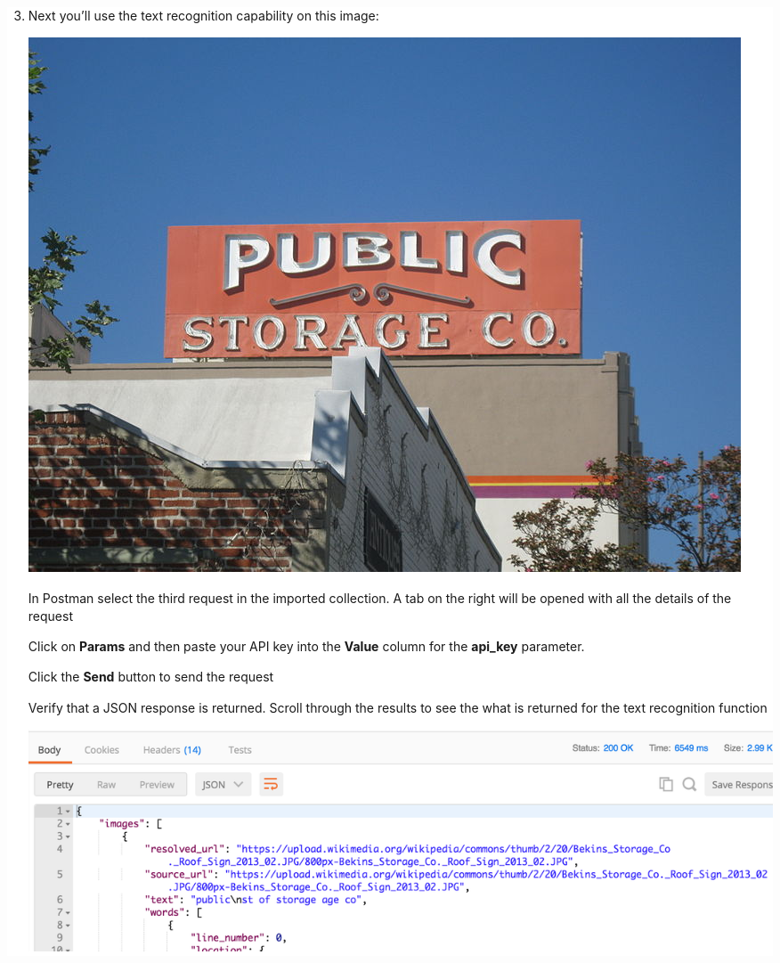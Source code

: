3.  Next you’ll use the text recognition capability on this image:
    
    ![](images/image12.tiff)
    
    In Postman select the third request in the imported collection. A tab on the right will be opened with all the details of the request
    
    Click on **Params** and then paste your API key into the **Value**
    column for the **api_key** parameter.
    
    Click the **Send** button to send the request
    
    Verify that a JSON response is returned. Scroll through the results
    to see the what is returned for the text recognition function
    
    ![](images/image13.png)
  